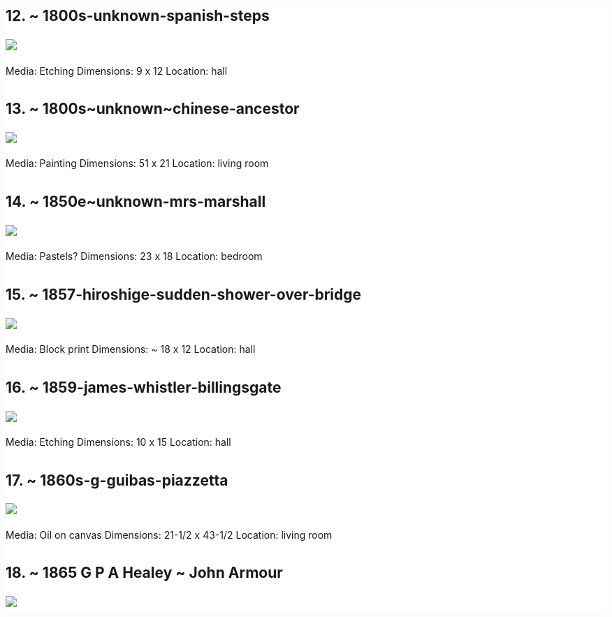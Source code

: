 ## 12. ~ 1800s-unknown-spanish-steps

<img src="https://evereverland.github.io/2019/everlandings/theo-armour/armour-fine-art/1800s-unknown-spanish-steps.jpg" style="width:300px;" >

Media: Etching
Dimensions: 9 x 12
Location: hall

## 13. ~ 1800s~unknown~chinese-ancestor
<img src="https://evereverland.github.io/2019/everlandings/theo-armour/armour-fine-art/1800s~unknown~chinese-ancestor.jpg" style="width:300px;" >

Media: Painting
Dimensions: 51 x 21
Location: living room

## 14. ~ 1850e~unknown-mrs-marshall
<img src="https://evereverland.github.io/2019/everlandings/theo-armour/armour-fine-art/1850e~unknown-mrs-marshall.jpg" style="width:300px;" >

Media: Pastels?
Dimensions: 23 x 18
Location: bedroom

## 15. ~ 1857-hiroshige-sudden-shower-over-bridge
<img src="https://evereverland.github.io/2019/everlandings/theo-armour/armour-fine-art/1857-hiroshige-sudden-shower-over-bridge.jpg" style="width:300px;" >

Media: Block print
Dimensions: ~ 18 x 12
Location: hall

## 16. ~ 1859-james-whistler-billingsgate
<img src="https://evereverland.github.io/2019/everlandings/theo-armour/armour-fine-art/1859-james-whistler-billingsgate.jpg" style="width:300px;" >

Media: Etching
Dimensions: 10 x 15
Location: hall

## 17. ~ 1860s-g-guibas-piazzetta
<img src="https://evereverland.github.io/2019/everlandings/theo-armour/armour-fine-art/1860s-g-guibas-piazzetta.jpg" style="width:300px;" >

Media: Oil on canvas
Dimensions: 21-1/2 x 43-1/2
Location: living room

## 18. ~ 1865 G P A Healey ~ John Armour

<img src="https://evereverland.github.io/2019/everlandings/theo-armour/armour-fine-art/1865-gpa-healy-john-armour.jpg" style="width:300px;" >
